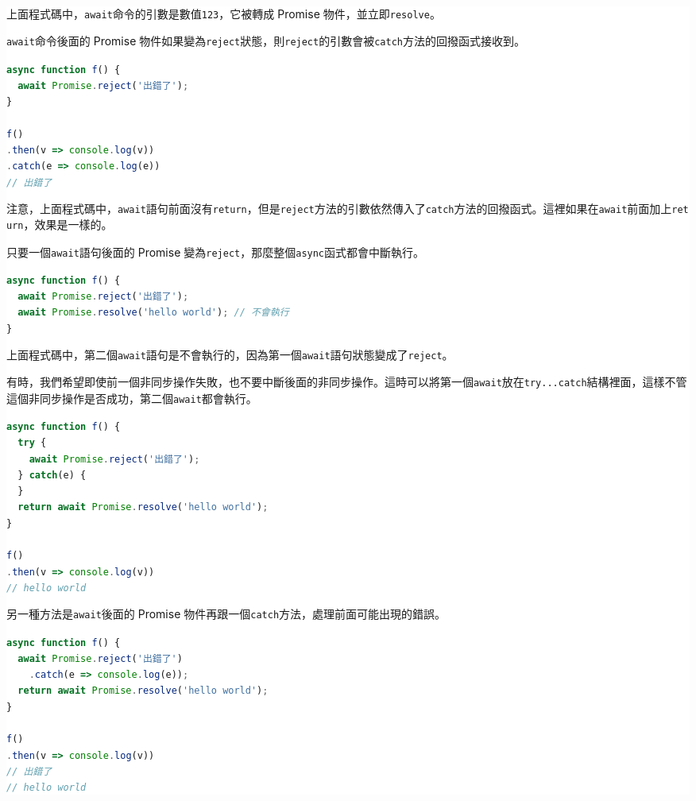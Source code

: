 上面程式碼中，`await`命令的引數是數值`123`，它被轉成 Promise 物件，並立即`resolve`。

`await`命令後面的 Promise 物件如果變為`reject`狀態，則`reject`的引數會被`catch`方法的回撥函式接收到。

```javascript
async function f() {
  await Promise.reject('出錯了');
}

f()
.then(v => console.log(v))
.catch(e => console.log(e))
// 出錯了
```

注意，上面程式碼中，`await`語句前面沒有`return`，但是`reject`方法的引數依然傳入了`catch`方法的回撥函式。這裡如果在`await`前面加上`return`，效果是一樣的。

只要一個`await`語句後面的 Promise 變為`reject`，那麼整個`async`函式都會中斷執行。

```javascript
async function f() {
  await Promise.reject('出錯了');
  await Promise.resolve('hello world'); // 不會執行
}
```

上面程式碼中，第二個`await`語句是不會執行的，因為第一個`await`語句狀態變成了`reject`。

有時，我們希望即使前一個非同步操作失敗，也不要中斷後面的非同步操作。這時可以將第一個`await`放在`try...catch`結構裡面，這樣不管這個非同步操作是否成功，第二個`await`都會執行。

```javascript
async function f() {
  try {
    await Promise.reject('出錯了');
  } catch(e) {
  }
  return await Promise.resolve('hello world');
}

f()
.then(v => console.log(v))
// hello world
```

另一種方法是`await`後面的 Promise 物件再跟一個`catch`方法，處理前面可能出現的錯誤。

```javascript
async function f() {
  await Promise.reject('出錯了')
    .catch(e => console.log(e));
  return await Promise.resolve('hello world');
}

f()
.then(v => console.log(v))
// 出錯了
// hello world
```
